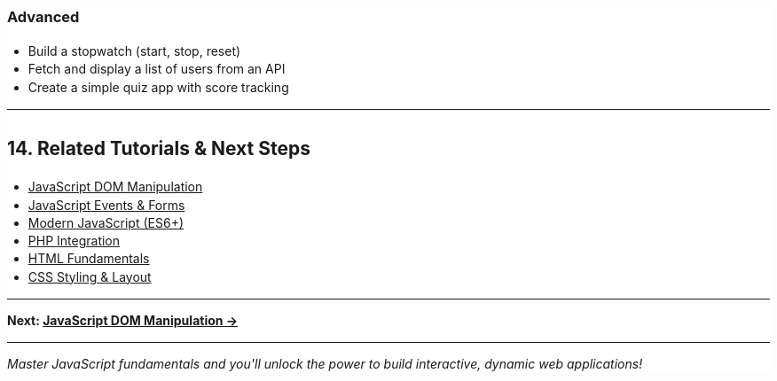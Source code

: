 ### Advanced
- Build a stopwatch (start, stop, reset)
- Fetch and display a list of users from an API
- Create a simple quiz app with score tracking

---

## 14. Related Tutorials & Next Steps

- [JavaScript DOM Manipulation](04-javascript-dom.md)
- [JavaScript Events & Forms](05-javascript-events-forms.md)
- [Modern JavaScript (ES6+)](06-modern-javascript.md)
- [PHP Integration](../hostinger-php-mysql-tutorial.md)
- [HTML Fundamentals](01-html-fundamentals.md)
- [CSS Styling & Layout](02-css-styling-layout.md)

---

**Next: [JavaScript DOM Manipulation →](04-javascript-dom.md)**

---

*Master JavaScript fundamentals and you'll unlock the power to build interactive, dynamic web applications!* 